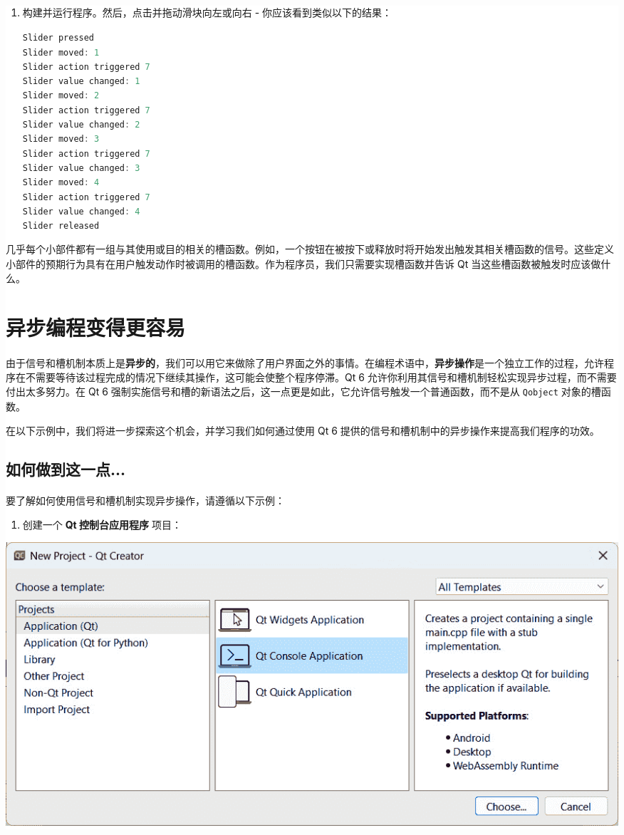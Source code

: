 1.  构建并运行程序。然后，点击并拖动滑块向左或向右 - 你应该看到类似以下的结果：

    ```cpp
    Slider pressed
    Slider moved: 1
    Slider action triggered 7
    Slider value changed: 1
    Slider moved: 2
    Slider action triggered 7
    Slider value changed: 2
    Slider moved: 3
    Slider action triggered 7
    Slider value changed: 3
    Slider moved: 4
    Slider action triggered 7
    Slider value changed: 4
    Slider released
    ```

几乎每个小部件都有一组与其使用或目的相关的槽函数。例如，一个按钮在被按下或释放时将开始发出触发其相关槽函数的信号。这些定义小部件的预期行为具有在用户触发动作时被调用的槽函数。作为程序员，我们只需要实现槽函数并告诉 Qt 当这些槽函数被触发时应该做什么。

# 异步编程变得更容易

由于信号和槽机制本质上是**异步的**，我们可以用它来做除了用户界面之外的事情。在编程术语中，**异步操作**是一个独立工作的过程，允许程序在不需要等待该过程完成的情况下继续其操作，这可能会使整个程序停滞。Qt 6 允许你利用其信号和槽机制轻松实现异步过程，而不需要付出太多努力。在 Qt 6 强制实施信号和槽的新语法之后，这一点更是如此，它允许信号触发一个普通函数，而不是从 `Qobject` 对象的槽函数。

在以下示例中，我们将进一步探索这个机会，并学习我们如何通过使用 Qt 6 提供的信号和槽机制中的异步操作来提高我们程序的功效。

## 如何做到这一点...

要了解如何使用信号和槽机制实现异步操作，请遵循以下示例：

1.  创建一个 **Qt 控制台应用程序** 项目：

![图 2.9 – 创建新的 Qt 控制台应用程序项目](img/B20976_02_009.jpg)
